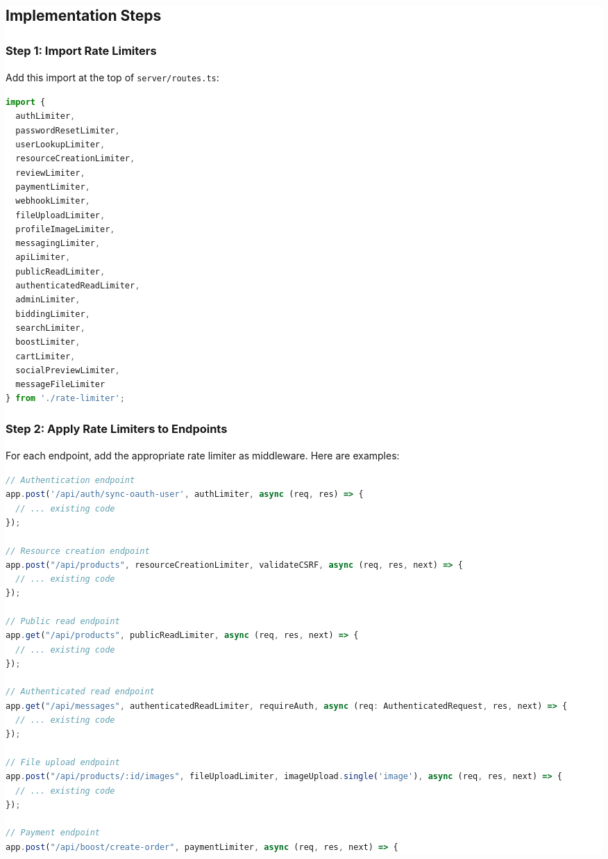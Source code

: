 ## Implementation Steps

### Step 1: Import Rate Limiters
Add this import at the top of `server/routes.ts`:

```typescript
import {
  authLimiter,
  passwordResetLimiter,
  userLookupLimiter,
  resourceCreationLimiter,
  reviewLimiter,
  paymentLimiter,
  webhookLimiter,
  fileUploadLimiter,
  profileImageLimiter,
  messagingLimiter,
  apiLimiter,
  publicReadLimiter,
  authenticatedReadLimiter,
  adminLimiter,
  biddingLimiter,
  searchLimiter,
  boostLimiter,
  cartLimiter,
  socialPreviewLimiter,
  messageFileLimiter
} from './rate-limiter';
```

### Step 2: Apply Rate Limiters to Endpoints

For each endpoint, add the appropriate rate limiter as middleware. Here are examples:

```typescript
// Authentication endpoint
app.post('/api/auth/sync-oauth-user', authLimiter, async (req, res) => {
  // ... existing code
});

// Resource creation endpoint
app.post("/api/products", resourceCreationLimiter, validateCSRF, async (req, res, next) => {
  // ... existing code
});

// Public read endpoint
app.get("/api/products", publicReadLimiter, async (req, res, next) => {
  // ... existing code
});

// Authenticated read endpoint
app.get("/api/messages", authenticatedReadLimiter, requireAuth, async (req: AuthenticatedRequest, res, next) => {
  // ... existing code
});

// File upload endpoint
app.post("/api/products/:id/images", fileUploadLimiter, imageUpload.single('image'), async (req, res, next) => {
  // ... existing code
});

// Payment endpoint
app.post("/api/boost/create-order", paymentLimiter, async (req, res, next) => {
```